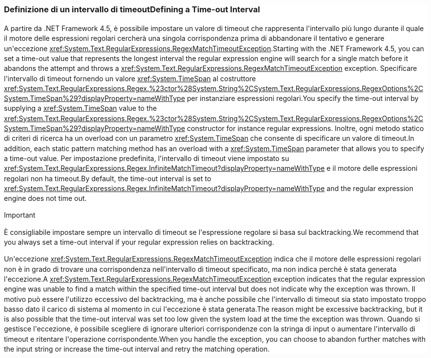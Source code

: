 ### <a name="defining-a-time-out-interval"></a><span data-ttu-id="b5f5d-263">Definizione di un intervallo di timeout</span><span class="sxs-lookup"><span data-stu-id="b5f5d-263">Defining a Time-out Interval</span></span>  
 <span data-ttu-id="b5f5d-264">A partire da .NET Framework 4.5, è possibile impostare un valore di timeout che rappresenta l'intervallo più lungo durante il quale il motore delle espressioni regolari cercherà una singola corrispondenza prima di abbandonare il tentativo e generare un'eccezione <xref:System.Text.RegularExpressions.RegexMatchTimeoutException>.</span><span class="sxs-lookup"><span data-stu-id="b5f5d-264">Starting with the .NET Framework 4.5, you can set a time-out value that represents the longest interval the regular expression engine will search for a single match before it abandons the attempt and throws a <xref:System.Text.RegularExpressions.RegexMatchTimeoutException> exception.</span></span> <span data-ttu-id="b5f5d-265">Specificare l'intervallo di timeout fornendo un valore <xref:System.TimeSpan> al costruttore <xref:System.Text.RegularExpressions.Regex.%23ctor%28System.String%2CSystem.Text.RegularExpressions.RegexOptions%2CSystem.TimeSpan%29?displayProperty=nameWithType> per instanziare espressioni regolari.</span><span class="sxs-lookup"><span data-stu-id="b5f5d-265">You specify the time-out interval by supplying a <xref:System.TimeSpan> value to the <xref:System.Text.RegularExpressions.Regex.%23ctor%28System.String%2CSystem.Text.RegularExpressions.RegexOptions%2CSystem.TimeSpan%29?displayProperty=nameWithType> constructor for instance regular expressions.</span></span> <span data-ttu-id="b5f5d-266">Inoltre, ogni metodo statico di criteri di ricerca ha un overload con un parametro <xref:System.TimeSpan> che consente di specificare un valore di timeout.</span><span class="sxs-lookup"><span data-stu-id="b5f5d-266">In addition, each static pattern matching method has an overload with a <xref:System.TimeSpan> parameter that allows you to specify a time-out value.</span></span> <span data-ttu-id="b5f5d-267">Per impostazione predefinita, l'intervallo di timeout viene impostato su <xref:System.Text.RegularExpressions.Regex.InfiniteMatchTimeout?displayProperty=nameWithType> e il motore delle espressioni regolari non ha timeout.</span><span class="sxs-lookup"><span data-stu-id="b5f5d-267">By default, the time-out interval is set to <xref:System.Text.RegularExpressions.Regex.InfiniteMatchTimeout?displayProperty=nameWithType> and the regular expression engine does not time out.</span></span>  
  
> [!IMPORTANT]
> <span data-ttu-id="b5f5d-268">È consigliabile impostare sempre un intervallo di timeout se l'espressione regolare si basa sul backtracking.</span><span class="sxs-lookup"><span data-stu-id="b5f5d-268">We recommend that you always set a time-out interval if your regular expression relies on backtracking.</span></span>  
  
 <span data-ttu-id="b5f5d-269">Un'eccezione <xref:System.Text.RegularExpressions.RegexMatchTimeoutException> indica che il motore delle espressioni regolari non è in grado di trovare una corrispondenza nell'intervallo di timeout specificato, ma non indica perché è stata generata l'eccezione.</span><span class="sxs-lookup"><span data-stu-id="b5f5d-269">A <xref:System.Text.RegularExpressions.RegexMatchTimeoutException> exception indicates that the regular expression engine was unable to find a match within the specified time-out interval but does not indicate why the exception was thrown.</span></span> <span data-ttu-id="b5f5d-270">Il motivo può essere l'utilizzo eccessivo del backtracking, ma è anche possibile che l'intervallo di timeout sia stato impostato troppo basso dato il carico di sistema al momento in cui l'eccezione è stata generata.</span><span class="sxs-lookup"><span data-stu-id="b5f5d-270">The reason might be excessive backtracking, but it is also possible that the time-out interval was set too low given the system load at the time the exception was thrown.</span></span> <span data-ttu-id="b5f5d-271">Quando si gestisce l'eccezione, è possibile scegliere di ignorare ulteriori corrispondenze con la stringa di input o aumentare l'intervallo di timeout e ritentare l'operazione corrispondente.</span><span class="sxs-lookup"><span data-stu-id="b5f5d-271">When you handle the exception, you can choose to abandon further matches with the input string or increase the time-out interval and retry the matching operation.</span></span>  
  